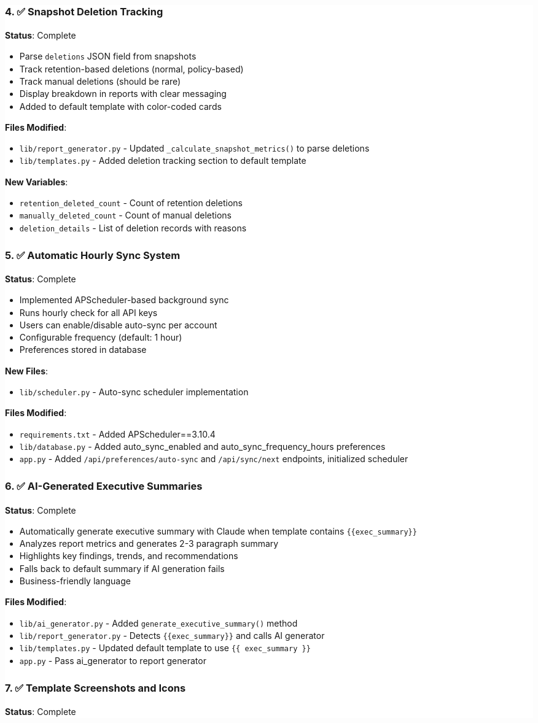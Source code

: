 ### 4. ✅ Snapshot Deletion Tracking
**Status**: Complete

- Parse `deletions` JSON field from snapshots
- Track retention-based deletions (normal, policy-based)
- Track manual deletions (should be rare)
- Display breakdown in reports with clear messaging
- Added to default template with color-coded cards

**Files Modified**:
- `lib/report_generator.py` - Updated `_calculate_snapshot_metrics()` to parse deletions
- `lib/templates.py` - Added deletion tracking section to default template

**New Variables**:
- `retention_deleted_count` - Count of retention deletions
- `manually_deleted_count` - Count of manual deletions
- `deletion_details` - List of deletion records with reasons

### 5. ✅ Automatic Hourly Sync System
**Status**: Complete

- Implemented APScheduler-based background sync
- Runs hourly check for all API keys
- Users can enable/disable auto-sync per account
- Configurable frequency (default: 1 hour)
- Preferences stored in database

**New Files**:
- `lib/scheduler.py` - Auto-sync scheduler implementation

**Files Modified**:
- `requirements.txt` - Added APScheduler==3.10.4
- `lib/database.py` - Added auto_sync_enabled and auto_sync_frequency_hours preferences
- `app.py` - Added `/api/preferences/auto-sync` and `/api/sync/next` endpoints, initialized scheduler

### 6. ✅ AI-Generated Executive Summaries
**Status**: Complete

- Automatically generate executive summary with Claude when template contains `{{exec_summary}}`
- Analyzes report metrics and generates 2-3 paragraph summary
- Highlights key findings, trends, and recommendations
- Falls back to default summary if AI generation fails
- Business-friendly language

**Files Modified**:
- `lib/ai_generator.py` - Added `generate_executive_summary()` method
- `lib/report_generator.py` - Detects `{{exec_summary}}` and calls AI generator
- `lib/templates.py` - Updated default template to use `{{ exec_summary }}`
- `app.py` - Pass ai_generator to report generator

### 7. ✅ Template Screenshots and Icons
**Status**: Complete
